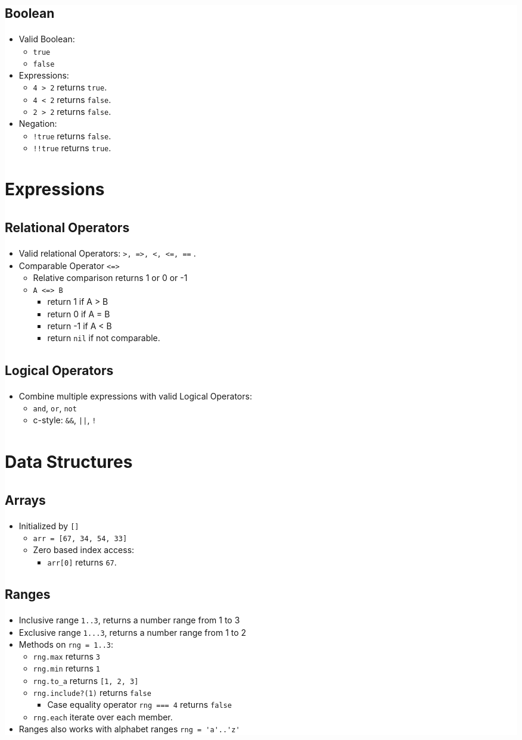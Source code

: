 
## Boolean

* Valid Boolean:
    * `true`
    * `false`
* Expressions:
    * `4 > 2` returns `true`. 
    * `4 < 2` returns `false`.
    * `2 > 2` returns `false`.
* Negation:
    * `!true` returns `false`.
    * `!!true` returns `true`.

# Expressions

## Relational Operators

* Valid relational Operators: `>, =>, <, <=, ==` .
* Comparable Operator `<=>`
    * Relative comparison returns 1 or 0 or -1
    * `A <=> B`
        * return 1 if A > B
        * return 0 if A = B
        * return -1 if A < B
        * return `nil` if not comparable. 

## Logical Operators

* Combine multiple expressions with valid Logical Operators:
    * `and`, `or`, `not`
    * c-style: `&&`, `||`, `!`

# Data Structures

## Arrays

* Initialized by `[]`
    * `arr = [67, 34, 54, 33]`
    * Zero based index access:
        *  `arr[0]` returns `67`.
  
## Ranges

* Inclusive range `1..3`, returns a number range from 1 to 3
* Exclusive range `1...3`, returns a number range from 1 to 2
* Methods on `rng = 1..3`:
    * `rng.max` returns `3`
    * `rng.min` returns `1`
    * `rng.to_a` returns `[1, 2, 3]`
    * `rng.include?(1)` returns `false`
        * Case equality operator `rng === 4` returns `false`
    * `rng.each` iterate over each member.
* Ranges also works with alphabet ranges `rng = 'a'..'z'`


[side_effect]: "https://softwareengineering.stackexchange.com/questions/40297/what-is-a-side-effect"